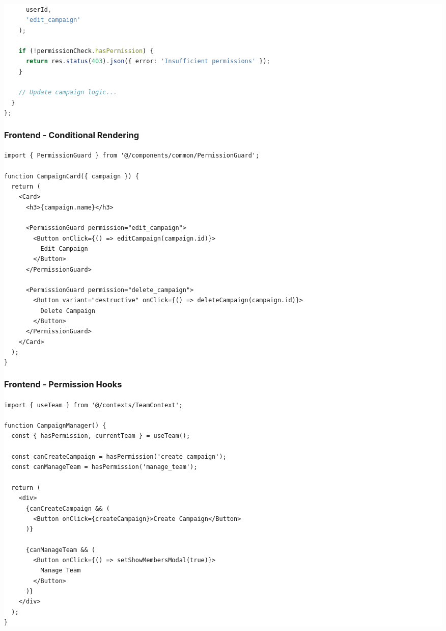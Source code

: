 ```typescript
      userId, 
      'edit_campaign'
    );
    
    if (!permissionCheck.hasPermission) {
      return res.status(403).json({ error: 'Insufficient permissions' });
    }
    
    // Update campaign logic...
  }
};
```

### Frontend - Conditional Rendering

```tsx
import { PermissionGuard } from '@/components/common/PermissionGuard';

function CampaignCard({ campaign }) {
  return (
    <Card>
      <h3>{campaign.name}</h3>
      
      <PermissionGuard permission="edit_campaign">
        <Button onClick={() => editCampaign(campaign.id)}>
          Edit Campaign
        </Button>
      </PermissionGuard>
      
      <PermissionGuard permission="delete_campaign">
        <Button variant="destructive" onClick={() => deleteCampaign(campaign.id)}>
          Delete Campaign
        </Button>
      </PermissionGuard>
    </Card>
  );
}
```

### Frontend - Permission Hooks

```tsx
import { useTeam } from '@/contexts/TeamContext';

function CampaignManager() {
  const { hasPermission, currentTeam } = useTeam();
  
  const canCreateCampaign = hasPermission('create_campaign');
  const canManageTeam = hasPermission('manage_team');
  
  return (
    <div>
      {canCreateCampaign && (
        <Button onClick={createCampaign}>Create Campaign</Button>
      )}
      
      {canManageTeam && (
        <Button onClick={() => setShowMembersModal(true)}>
          Manage Team
        </Button>
      )}
    </div>
  );
}
```